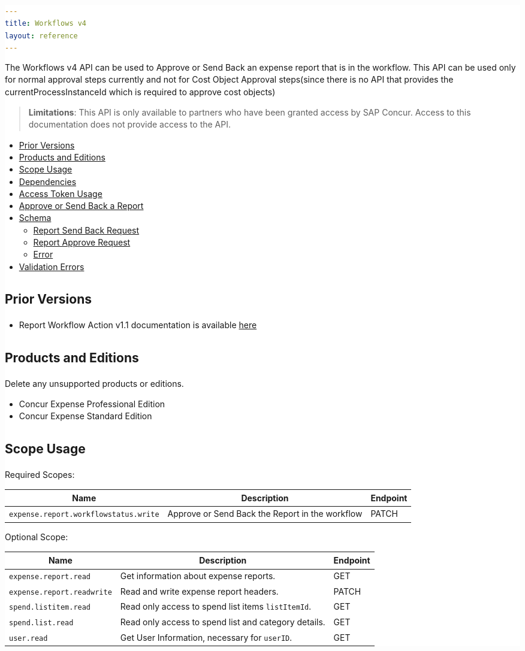 ```yaml
---
title: Workflows v4
layout: reference
---
```


The Workflows v4 API can be used to Approve or Send Back an expense report that is in the workflow. This API can be used only for normal approval steps currently and not for Cost Object Approval steps(since there is no API that provides the currentProcessInstanceId which is required to approve cost objects) 

> **Limitations**: This API is only available to partners who have been granted access by SAP Concur. Access to this documentation does not provide access to the API.

* [Prior Versions](#Prior-versions)
* [Products and Editions](#products-editions)
* [Scope Usage](#scope-usage)
* [Dependencies](#dependencies)
* [Access Token Usage](#access-token-usage)
* [Approve or Send Back a Report](#approve-or-send-back-a-report)
* [Schema](#schema)
  * [Report Send Back Request](#report-send-back-request-schema)
  * [Report Approve Request](#report-approve-request-schema)
  * [Error](#schema-error)
* [Validation Errors](#validation-errors-schema)

## <a name="Prior-versions"></a>Prior Versions

* Report Workflow Action v1.1 documentation is available [here](/api-reference/expense/expense-report/post-report-workflow-action.html)

## <a name="products-editions"></a>Products and Editions

Delete any unsupported products or editions.

* Concur Expense Professional Edition
* Concur Expense Standard Edition

## <a name="scope-usage"></a>Scope Usage

Required Scopes:

| Name|Description|Endpoint|
| ---|---|---|
|`expense.report.workflowstatus.write`|Approve or Send Back the Report in the workflow|PATCH|

Optional Scope:

|Name|Description|Endpoint|
|---|---|---|
|`expense.report.read`| Get information about expense reports.|GET|
|`expense.report.readwrite`|Read and write expense report headers.|PATCH|
|`spend.listitem.read`|Read only access to spend list items `listItemId`.|GET|
|`spend.list.read`|Read only access to spend list and category details.|GET|
|`user.read`|Get User Information, necessary for `userID`.|GET|
